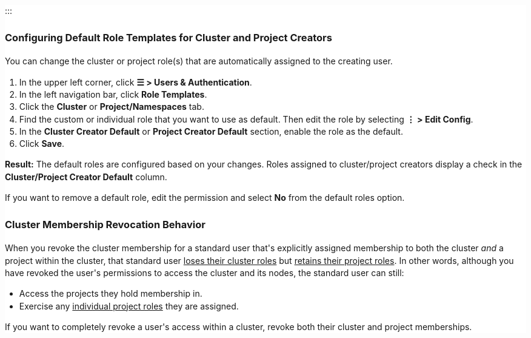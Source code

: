 :::

### Configuring Default Role Templates for Cluster and Project Creators

You can change the cluster or project role(s) that are automatically assigned to the creating user.

1. In the upper left corner, click **☰ > Users & Authentication**.
1. In the left navigation bar, click **Role Templates**.
1. Click the **Cluster** or **Project/Namespaces** tab.
1. Find the custom or individual role that you want to use as default. Then edit the role by selecting **⋮ > Edit Config**.
1. In the **Cluster Creator Default** or **Project Creator Default** section, enable the role as the default.
1. Click **Save**.

**Result:** The default roles are configured based on your changes. Roles assigned to cluster/project creators display a check in the **Cluster/Project Creator Default** column.

If you want to remove a default role, edit the permission and select **No** from the default roles option.

### Cluster Membership Revocation Behavior

When you revoke the cluster membership for a standard user that's explicitly assigned membership to both the cluster _and_ a project within the cluster, that standard user [loses their cluster roles](#cluster-roles) but [retains their project roles](#project-roles). In other words, although you have revoked the user's permissions to access the cluster and its nodes, the standard user can still:

- Access the projects they hold membership in.
- Exercise any [individual project roles](#project-role-reference) they are assigned.

If you want to completely revoke a user's access within a cluster, revoke both their cluster and project memberships.

